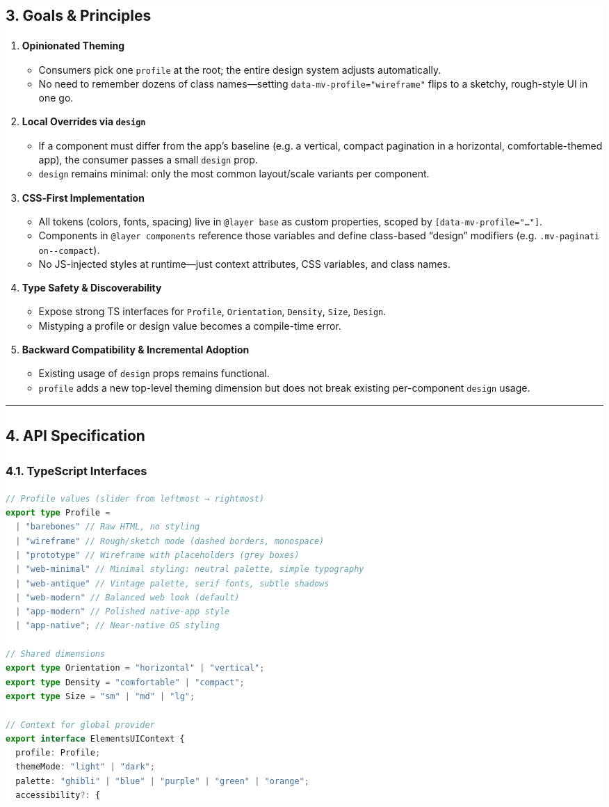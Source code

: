 ## 3. Goals & Principles

1. **Opinionated Theming**

   - Consumers pick one `profile` at the root; the entire design system adjusts
     automatically.
   - No need to remember dozens of class names—setting
     `data-mv-profile="wireframe"` flips to a sketchy, rough-style UI in one go.

2. **Local Overrides via `design`**

   - If a component must differ from the app’s baseline (e.g. a vertical,
     compact pagination in a horizontal, comfortable-themed app), the consumer
     passes a small `design` prop.
   - `design` remains minimal: only the most common layout/scale variants per
     component.

3. **CSS‐First Implementation**

   - All tokens (colors, fonts, spacing) live in `@layer base` as custom
     properties, scoped by `[data-mv-profile="…"]`.
   - Components in `@layer components` reference those variables and define
     class-based “design” modifiers (e.g. `.mv-pagination--compact`).
   - No JS-injected styles at runtime—just context attributes, CSS variables,
     and class names.

4. **Type Safety & Discoverability**

   - Expose strong TS interfaces for `Profile`, `Orientation`, `Density`,
     `Size`, `Design`.
   - Mistyping a profile or design value becomes a compile-time error.

5. **Backward Compatibility & Incremental Adoption**

   - Existing usage of `design` props remains functional.
   - `profile` adds a new top-level theming dimension but does not break
     existing per-component `design` usage.

---

## 4. API Specification

### 4.1. TypeScript Interfaces

```ts
// Profile values (slider from leftmost → rightmost)
export type Profile =
  | "barebones" // Raw HTML, no styling
  | "wireframe" // Rough/sketch mode (dashed borders, monospace)
  | "prototype" // Wireframe with placeholders (grey boxes)
  | "web-minimal" // Minimal styling: neutral palette, simple typography
  | "web-antique" // Vintage palette, serif fonts, subtle shadows
  | "web-modern" // Balanced web look (default)
  | "app-modern" // Polished native-app style
  | "app-native"; // Near-native OS styling

// Shared dimensions
export type Orientation = "horizontal" | "vertical";
export type Density = "comfortable" | "compact";
export type Size = "sm" | "md" | "lg";

// Context for global provider
export interface ElementsUIContext {
  profile: Profile;
  themeMode: "light" | "dark";
  palette: "ghibli" | "blue" | "purple" | "green" | "orange";
  accessibility?: {
```